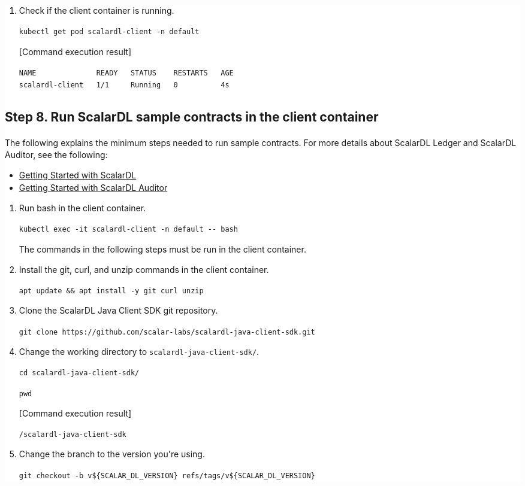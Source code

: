1. Check if the client container is running.

   ```console
   kubectl get pod scalardl-client -n default
   ```

   [Command execution result]

   ```console
   NAME              READY   STATUS    RESTARTS   AGE
   scalardl-client   1/1     Running   0          4s
   ```

## Step 8. Run ScalarDL sample contracts in the client container

The following explains the minimum steps needed to run sample contracts. For more details about ScalarDL Ledger and ScalarDL Auditor, see the following:

* [Getting Started with ScalarDL](https://github.com/scalar-labs/scalardl/blob/master/docs/getting-started.md)
* [Getting Started with ScalarDL Auditor](https://github.com/scalar-labs/scalardl/blob/master/docs/getting-started-auditor.md)

1. Run bash in the client container.

   ```console
   kubectl exec -it scalardl-client -n default -- bash
   ```
   The commands in the following steps must be run in the client container.

1. Install the git, curl, and unzip commands in the client container.

   ```console
   apt update && apt install -y git curl unzip
   ```

1. Clone the ScalarDL Java Client SDK git repository.

   ```console
   git clone https://github.com/scalar-labs/scalardl-java-client-sdk.git
   ```

1. Change the working directory to `scalardl-java-client-sdk/`.

   ```console
   cd scalardl-java-client-sdk/
   ```

   ```console
   pwd
   ```

   [Command execution result]

   ```console
   /scalardl-java-client-sdk
   ```

1. Change the branch to the version you're using.

   ```console
   git checkout -b v${SCALAR_DL_VERSION} refs/tags/v${SCALAR_DL_VERSION}
   ```
